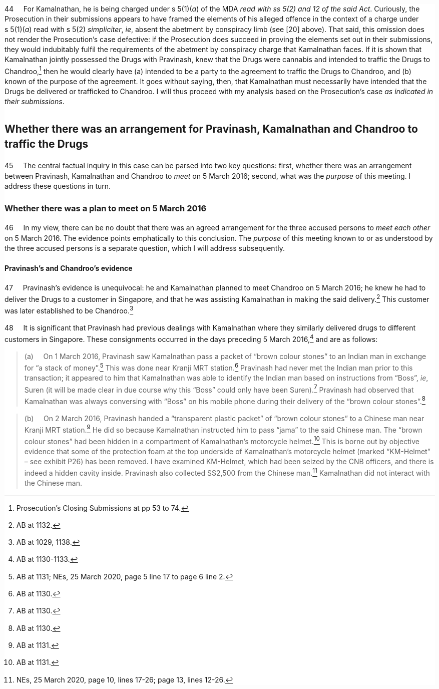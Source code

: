 44     For Kamalnathan, he is being charged under s 5(1)(_a_) of the MDA _read with ss 5(2) and 12 of the said Act_. Curiously, the Prosecution in their submissions appears to have framed the elements of his alleged offence in the context of a charge under s 5(1)(_a_) read with s 5(2) _simpliciter_, _ie_, absent the abetment by conspiracy limb (see \[20\] above). That said, this omission does not render the Prosecution’s case defective: if the Prosecution does succeed in proving the elements set out in their submissions, they would indubitably fulfil the requirements of the abetment by conspiracy charge that Kamalnathan faces. If it is shown that Kamalnathan jointly possessed the Drugs with Pravinash, knew that the Drugs were cannabis and intended to traffic the Drugs to Chandroo,[^43] then he would clearly have (a) intended to be a party to the agreement to traffic the Drugs to Chandroo, and (b) known of the purpose of the agreement. It goes without saying, then, that Kamalnathan must necessarily have intended that the Drugs be delivered or trafficked to Chandroo. I will thus proceed with my analysis based on the Prosecution’s case _as indicated in their submissions_.

## Whether there was an arrangement for Pravinash, Kamalnathan and Chandroo to traffic the Drugs

45     The central factual inquiry in this case can be parsed into two key questions: first, whether there was an arrangement between Pravinash, Kamalnathan and Chandroo to _meet_ on 5 March 2016; second, what was the _purpose_ of this meeting. I address these questions in turn.

### Whether there was a plan to meet on 5 March 2016

46     In my view, there can be no doubt that there was an agreed arrangement for the three accused persons to _meet each other_ on 5 March 2016. The evidence points emphatically to this conclusion. The _purpose_ of this meeting known to or as understood by the three accused persons is a separate question, which I will address subsequently.

#### Pravinash’s and Chandroo’s evidence

47     Pravinash’s evidence is unequivocal: he and Kamalnathan planned to meet Chandroo on 5 March 2016; he knew he had to deliver the Drugs to a customer in Singapore, and that he was assisting Kamalnathan in making the said delivery.[^44] This customer was later established to be Chandroo.[^45]

48     It is significant that Pravinash had previous dealings with Kamalnathan where they similarly delivered drugs to different customers in Singapore. These consignments occurred in the days preceding 5 March 2016,[^46] and are as follows:

> (a)     On 1 March 2016, Pravinash saw Kamalnathan pass a packet of “brown colour stones” to an Indian man in exchange for “a stack of money”.[^47] This was done near Kranji MRT station.[^48] Pravinash had never met the Indian man prior to this transaction; it appeared to him that Kamalnathan was able to identify the Indian man based on instructions from “Boss”, _ie_, Suren (it will be made clear in due course why this “Boss” could only have been Suren).[^49] Pravinash had observed that Kamalnathan was always conversing with “Boss” on his mobile phone during their delivery of the “brown colour stones”.[^50]

> (b)     On 2 March 2016, Pravinash handed a “transparent plastic packet” of “brown colour stones” to a Chinese man near Kranji MRT station.[^51] He did so because Kamalnathan instructed him to pass “jama” to the said Chinese man. The “brown colour stones” had been hidden in a compartment of Kamalnathan’s motorcycle helmet.[^52] This is borne out by objective evidence that some of the protection foam at the top underside of Kamalnathan’s motorcycle helmet (marked “KM-Helmet” – see exhibit P26) has been removed. I have examined KM-Helmet, which had been seized by the CNB officers, and there is indeed a hidden cavity inside. Pravinash also collected S$2,500 from the Chinese man.[^53] Kamalnathan did not interact with the Chinese man.


[^1]: AB at 1133.
[^2]: AB at 1133.
[^3]: AB at 1133.
[^4]: AB at 1188.
[^5]: AB at 1134.
[^6]: 1D2 at p 1.
[^7]: 1D2 at p 2.
[^8]: AB at 911.
[^9]: AB at 912.
[^10]: AB at 913.
[^11]: AB at 926.
[^12]: Prosecution’s Closing Submissions at para 6.
[^13]: Prosecution’s Closing Submissions at pp 42 to 52.
[^14]: Prosecution’s Closing Submissions at pp 53 to 74.
[^15]: Prosecution’s Closing Submissions at pp 75 to 93.
[^16]: AB at 961-963.
[^17]: AB at 614.
[^18]: AB at 707.
[^19]: AB at 895.
[^20]: AB at 1132.
[^21]: NEs, 12 March 2020, page 12, lines 4-15.
[^22]: AB at 1132-1133.
[^23]: AB at 1133.
[^24]: AB at 1134.
[^25]: NEs, 22 May 2019, page 10.
[^26]: AB at 1186.
[^27]: AB at 1187.
[^28]: NEs, 22 May 2019, page 28, lines 19 to 26.
[^29]: AB at 1188.
[^30]: NEs, 22 May 2019, page 30.
[^31]: NEs, 22 May 2019, page 34.
[^32]: NEs, 22 May 2019, page 35, lines 27-31.
[^33]: NEs, 22 May 2019, page 37, lines 14-16.
[^34]: NEs, 22 May 2019, page 36, lines 1-6.
[^35]: NEs, 22 May 2019, page 39.
[^36]: NEs, 22 May 2019, page 39, lines 1-3.
[^37]: 1D1 at p 4.
[^38]: 1D1 at p 4.
[^39]: 1D1 at p 5.
[^40]: 1D1 at p 5; NEs, 21 May 2019, page 3 line 17 to page 4 line 30.
[^41]: 1D2 at p1.
[^42]: 1D2 at p 1.
[^43]: Prosecution’s Closing Submissions at pp 53 to 74.
[^44]: AB at 1132.
[^45]: AB at 1029, 1138.
[^46]: AB at 1130-1133.
[^47]: AB at 1131; NEs, 25 March 2020, page 5 line 17 to page 6 line 2.
[^48]: AB at 1130.
[^49]: AB at 1130.
[^50]: AB at 1130.
[^51]: AB at 1131.
[^52]: AB at 1131.
[^53]: NEs, 25 March 2020, page 10, lines 17-26; page 13, lines 12-26.
[^54]: AB at 1132.
[^55]: AB at 1132.
[^56]: AB at 1132.
[^57]: AB at 961-963.
[^58]: AB at 1132.
[^59]: AB at 1130-1131.
[^60]: AB at 961-963; AB at 614; AB at 707; AB at 895.
[^61]: AB at 963.
[^62]: AB at 961.
[^63]: AB at 619.
[^64]: AB at 963.
[^65]: AB at 961.
[^66]: AB at 909.
[^67]: AB at 720.
[^68]: AB at 619.
[^69]: AB at 963.
[^70]: AB at 961.
[^71]: AB at 907-908.
[^72]: AB at 713-714.
[^73]: AB at 716.
[^74]: AB at 713.
[^75]: AB at 614.
[^76]: AB at 720.
[^77]: AB at 1134-1135.
[^78]: 1D1 at pp 3-4.
[^79]: 1D1 at p 4.
[^80]: AB at 1099.
[^81]: Prosecution’s Closing Submissions at para 158.
[^82]: AB at 1099.
[^83]: AB at 1134.
[^84]: NEs, 11 July 2019, page 9, lines 13 to 27.
[^85]: AB at 1130-1133.
[^86]: AB at 1130.
[^87]: Prosecution’s Closing Submissions at para 130.
[^88]: AB at 1132 (“After seeing the ‘Books’, I knew that they were \[something\] illegal… I assumed the ‘Books’ are drugs…”).
[^89]: NEs, 9 July 2019, page 35, lines 10 to 12.
[^90]: AB at 1099.
[^91]: AB at 1184, 1185, 1187.
[^92]: Prosecution’s Closing Submissions at paras 59–61; see also para 118 onwards.
[^93]: NEs, 10 March 2020, page 25, lines 15-20.
[^94]: AB at 1048-1051; NEs, 10 March 2020, page 35, lines 17-20.
[^95]: AB at 1133-1134.
[^96]: Prosecution’s Closing Submissions at para 31; AB at 723.
[^97]: AB at 1132.
[^98]: AB at 1133.
[^99]: P140 at Q14 and A14.
[^100]: 1D3 at para 33.
[^101]: NEs, 21 May 2019, page 26, lines 4-9.
[^102]: 1D2 at para 20.
[^103]: NEs, 21 May 2019, page 58, lines 1-8.
[^104]: NEs, 21 May 2019, page 58, lines 5-7.
[^105]: NEs, 21 May 2019, page 56, lines 19-20.
[^106]: NEs, 21 May 2019, page 58, lines 9-11.
[^107]: NEs, 21 May 2019, page 58, lines 17-18.
[^108]: NEs, 21 May 2019, page 55, lines 23-25; page 55 line 31 to page 56 line 1; page 57, lines 22-24.
[^109]: AB at 1029, 1138.
[^110]: AB at 1201.
[^111]: AB at 1134-1135; NEs, 12 March 2020, page 24, lines 1-4.
[^112]: AB at 1134.
[^113]: NEs, 13 March 2020, page 17, lines 4-9.
[^114]: 1D1 at p 5.
[^115]: 1D2 at p 1.
[^116]: AB at 1189.
[^117]: AB at 1197.
[^118]: Prosecution’s Closing Submissions at para 161.
[^119]: NEs, 11 July 2019, page 7 line 9 to page 8 line 2.
[^120]: AB at 1134.
[^121]: NEs, 21 May 2019, page 4, lines 28-30.
[^122]: NEs, 11 July 2019, pages 8 and 9.
[^123]: NEs, 21 May 2019, page 5, lines 1-3.
[^124]: AB at 1135.
[^125]: Prosecution’s Closing Submissions at p 44.
[^126]: P138.
[^127]: AB at 970.
[^128]: AB at 979.
[^129]: AB at 982.
[^130]: Pravinash’s Closing Submissions at p 4.
[^131]: P138.
[^132]: Prosecution’s Closing Submissions at pp 46-48.
[^133]: NEs, 26 March 2020, page 35 line 13 to page 37 line 15.
[^134]: AB at 1132-1133.
[^135]: AB at 1136.
[^136]: AB at 1099.
[^137]: AB at 1132.
[^138]: AB at 1133.
[^139]: Kamalnathan’s Closing Submissions at para 15.
[^140]: AB at 1132.
[^141]: AB at 1130; NEs, 13 March 2020, page 52, lines 10-14.
[^142]: AB at 1177.
[^143]: AB at 1198.
[^144]: NEs, 26 March 2019, page 15, lines 7-20.
[^145]: Prosecution’s Closing Submissions at para 155.
[^146]: Chandroo’s Closing Submissions at para 265 onwards.
[^147]: Prosecution’s Closing Submissions at para 191(b).
[^148]: Chandroo’s Reply Submissions at para 57.
[^149]: Prosecution’s Closing Submissions at para 192.